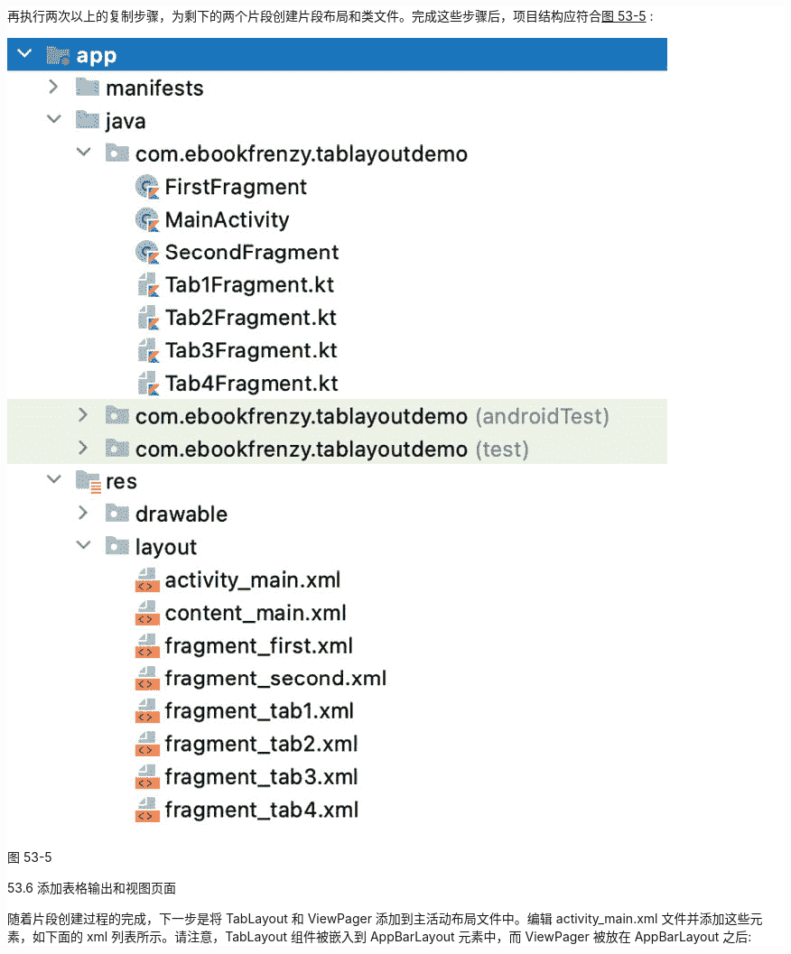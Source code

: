 再执行两次以上的复制步骤，为剩下的两个片段创建片段布局和类文件。完成这些步骤后，项目结构应符合[图 53-5](#_idTextAnchor1076) :

![](img/as_4.2_tablayout_project_files.jpg)

图 53-5

53.6 添加表格输出和视图页面

随着片段创建过程的完成，下一步是将 TabLayout 和 ViewPager 添加到主活动布局文件中。编辑 activity_main.xml 文件并添加这些元素，如下面的 xml 列表所示。请注意，TabLayout 组件被嵌入到 AppBarLayout 元素中，而 ViewPager 被放在 AppBarLayout 之后:
